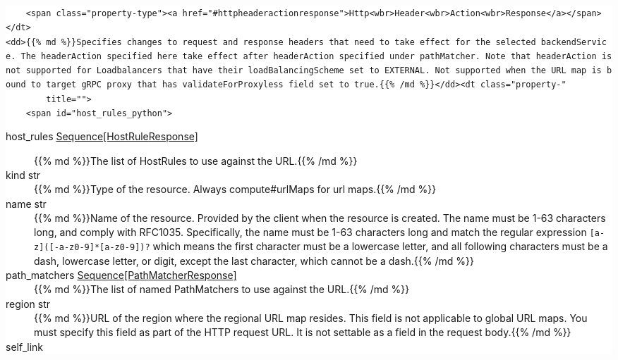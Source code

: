         <span class="property-type"><a href="#httpheaderactionresponse">Http<wbr>Header<wbr>Action<wbr>Response</a></span>
    </dt>
    <dd>{{% md %}}Specifies changes to request and response headers that need to take effect for the selected backendService. The headerAction specified here take effect after headerAction specified under pathMatcher. Note that headerAction is not supported for Loadbalancers that have their loadBalancingScheme set to EXTERNAL. Not supported when the URL map is bound to target gRPC proxy that has validateForProxyless field set to true.{{% /md %}}</dd><dt class="property-"
            title="">
        <span id="host_rules_python">
<a href="#host_rules_python" style="color: inherit; text-decoration: inherit;">host_<wbr>rules</a>
</span>
        <span class="property-indicator"></span>
        <span class="property-type"><a href="#hostruleresponse">Sequence[Host<wbr>Rule<wbr>Response]</a></span>
    </dt>
    <dd>{{% md %}}The list of HostRules to use against the URL.{{% /md %}}</dd><dt class="property-"
            title="">
        <span id="kind_python">
<a href="#kind_python" style="color: inherit; text-decoration: inherit;">kind</a>
</span>
        <span class="property-indicator"></span>
        <span class="property-type">str</span>
    </dt>
    <dd>{{% md %}}Type of the resource. Always compute#urlMaps for url maps.{{% /md %}}</dd><dt class="property-"
            title="">
        <span id="name_python">
<a href="#name_python" style="color: inherit; text-decoration: inherit;">name</a>
</span>
        <span class="property-indicator"></span>
        <span class="property-type">str</span>
    </dt>
    <dd>{{% md %}}Name of the resource. Provided by the client when the resource is created. The name must be 1-63 characters long, and comply with RFC1035. Specifically, the name must be 1-63 characters long and match the regular expression `[a-z]([-a-z0-9]*[a-z0-9])?` which means the first character must be a lowercase letter, and all following characters must be a dash, lowercase letter, or digit, except the last character, which cannot be a dash.{{% /md %}}</dd><dt class="property-"
            title="">
        <span id="path_matchers_python">
<a href="#path_matchers_python" style="color: inherit; text-decoration: inherit;">path_<wbr>matchers</a>
</span>
        <span class="property-indicator"></span>
        <span class="property-type"><a href="#pathmatcherresponse">Sequence[Path<wbr>Matcher<wbr>Response]</a></span>
    </dt>
    <dd>{{% md %}}The list of named PathMatchers to use against the URL.{{% /md %}}</dd><dt class="property-"
            title="">
        <span id="region_python">
<a href="#region_python" style="color: inherit; text-decoration: inherit;">region</a>
</span>
        <span class="property-indicator"></span>
        <span class="property-type">str</span>
    </dt>
    <dd>{{% md %}}URL of the region where the regional URL map resides. This field is not applicable to global URL maps. You must specify this field as part of the HTTP request URL. It is not settable as a field in the request body.{{% /md %}}</dd><dt class="property-"
            title="">
        <span id="self_link_python">
<a href="#self_link_python" style="color: inherit; text-decoration: inherit;">self_<wbr>link</a>
</span>
        <span class="property-indicator"></span>